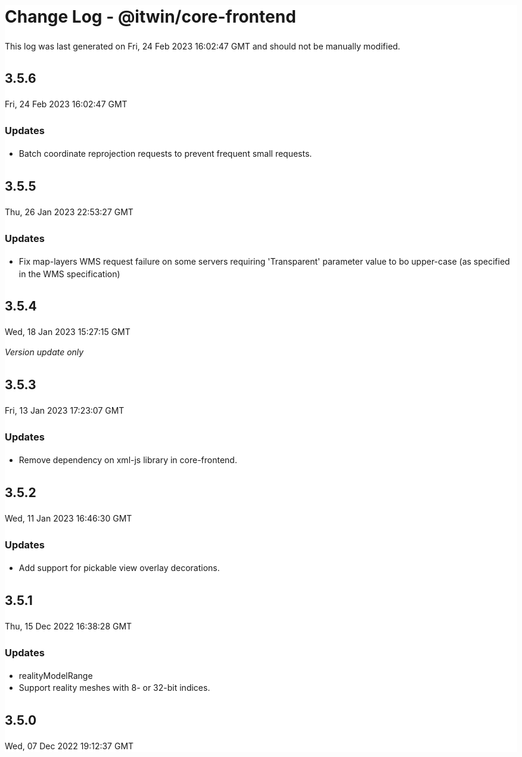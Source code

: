# Change Log - @itwin/core-frontend

This log was last generated on Fri, 24 Feb 2023 16:02:47 GMT and should not be manually modified.

## 3.5.6
Fri, 24 Feb 2023 16:02:47 GMT

### Updates

- Batch coordinate reprojection requests to prevent frequent small requests.

## 3.5.5
Thu, 26 Jan 2023 22:53:27 GMT

### Updates

- Fix map-layers WMS request failure on some servers requiring 'Transparent' parameter value to bo upper-case (as specified in the WMS specification)

## 3.5.4
Wed, 18 Jan 2023 15:27:15 GMT

_Version update only_

## 3.5.3
Fri, 13 Jan 2023 17:23:07 GMT

### Updates

- Remove dependency on xml-js library in core-frontend.

## 3.5.2
Wed, 11 Jan 2023 16:46:30 GMT

### Updates

- Add support for pickable view overlay decorations.

## 3.5.1
Thu, 15 Dec 2022 16:38:28 GMT

### Updates

- realityModelRange
- Support reality meshes with 8- or 32-bit indices.

## 3.5.0
Wed, 07 Dec 2022 19:12:37 GMT
